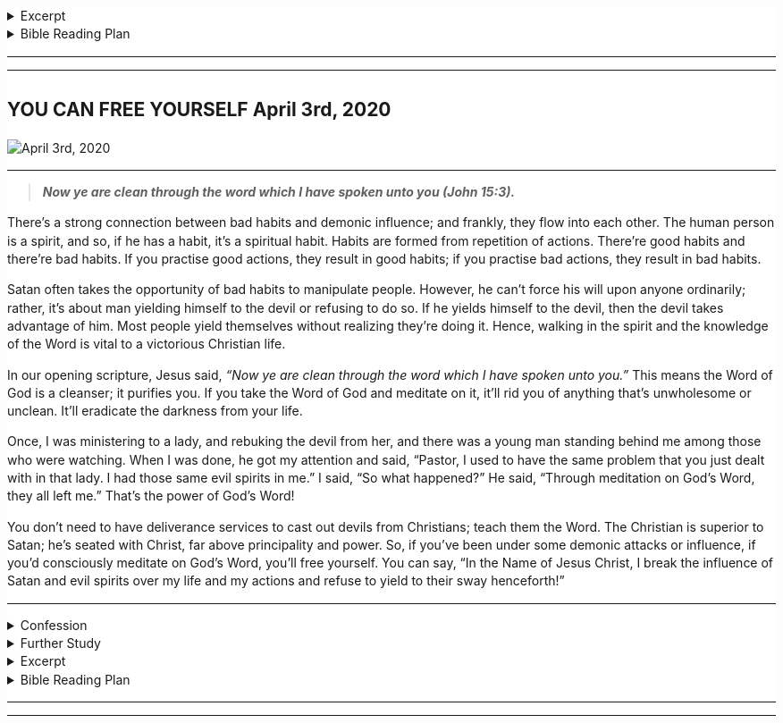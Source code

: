 <details><summary>Excerpt</summary></details>

<details><summary>Bible Reading Plan</summary></details>

---
---

## YOU CAN FREE YOURSELF April 3rd, 2020
![April 3rd, 2020](https://backend2.rhapsodyofrealities.org/dashboard/uploads/Day%203%20APRIL%202020.jpg)

 ---

>***Now ye are clean through the word which I have spoken unto you (John 15:3\).***

There’s a strong connection between bad habits and demonic influence; and frankly, they flow into each other. The human person is a spirit, and so, if he has a habit, it’s a spiritual habit. Habits are formed from repetition of actions. There’re good habits and there’re bad habits. If you practise good actions, they result in good habits; if you practise bad actions, they result in bad habits.

Satan often takes the opportunity of bad habits to manipulate people. However, he can’t force his will upon anyone ordinarily; rather, it’s about man yielding himself to the devil or refusing to do so. If he yields himself to the devil, then the devil takes advantage of him. Most people yield themselves without realizing they’re doing it. Hence, walking in the spirit and the knowledge of the Word is vital to a victorious Christian life.

In our opening scripture, Jesus said, *“Now ye are clean through the word which I have spoken unto you.”* This means the Word of God is a cleanser; it purifies you. If you take the Word of God and meditate on it, it’ll rid you of anything that’s unwholesome or unclean. It’ll eradicate the darkness from your life.

Once, I was ministering to a lady, and rebuking the devil from her, and there was a young man standing behind me among those who were watching. When I was done, he got my attention and said, “Pastor, I used to have the same problem that you just dealt with in that lady. I had those same evil spirits in me.” I said, “So what happened?” He said, “Through meditation on God’s Word, they all left me.” That’s the power of God’s Word!

You don’t need to have deliverance services to cast out devils from Christians; teach them the Word. The Christian is superior to Satan; he’s seated with Christ, far above principality and power. So, if you’ve been under some demonic attacks or influence, if you’d consciously meditate on God’s Word, you’ll free yourself. You can say, “In the Name of Jesus Christ, I break the influence of Satan and evil spirits over my life and my actions and refuse to yield to their sway henceforth!”



---  
<details><summary>Confession</summary></details>

<details><summary>Further Study</summary></details>

<details><summary>Excerpt</summary></details>

<details><summary>Bible Reading Plan</summary></details>

---
---
